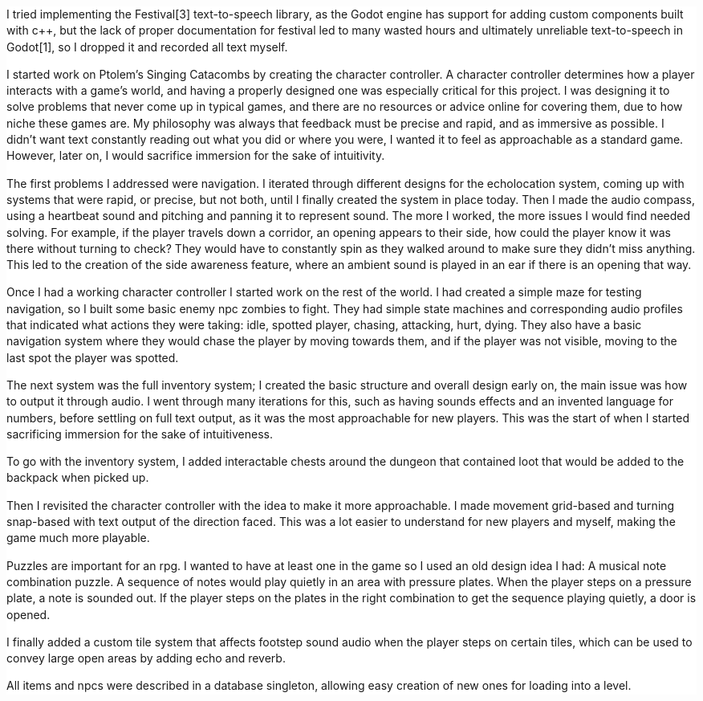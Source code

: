 I tried implementing the Festival[3] text-to-speech library, as the Godot engine has support for adding custom components built with c++, but the lack of proper documentation for festival led to many wasted hours and ultimately unreliable text-to-speech in Godot[1], so I dropped it and recorded all text myself.

I started work on Ptolem’s Singing Catacombs by creating the character controller. A character controller determines how a player interacts with a game’s world, and having a properly designed one was especially critical for this project. I was designing it to solve problems that never come up in typical games, and there are no resources or advice online for covering them, due to how niche these games are. My philosophy was always that feedback must be precise and rapid, and as immersive as possible.
 I didn’t want text constantly reading out what you did or where you were, I wanted it to feel as approachable as a standard game. However, later on, I would sacrifice immersion for the sake of intuitivity. 

The first problems I addressed were navigation. I iterated through different designs for the echolocation system, coming up with systems that were rapid, or precise, but not both, until I finally created the system in place today.
Then I made the audio compass, using a heartbeat sound and pitching and panning it to represent sound.
The more I worked, the more issues I would find needed solving. For example, if the player travels down a corridor, an opening appears to their side, how could the player know it was there without turning to check? They would have to constantly spin as they walked around to make sure they didn’t miss anything. This led to the creation of the side awareness feature, where an ambient sound is played in an ear if there is an opening that way.

Once I had a working character controller I started work on the rest of the world. I had created a simple maze for testing navigation, so I built some basic enemy npc zombies to fight. They had simple state machines and corresponding audio profiles that indicated what actions they were taking: idle, spotted player, chasing, attacking, hurt, dying. They also have a basic navigation system where they would chase the player by moving towards them, and if the player was not visible, moving to the last spot the player was spotted. 

The next system was the full inventory system; I created the basic structure and overall design early on, the main issue was how to output it through audio. I went  through many iterations for this, such as having sounds effects and an invented language for numbers, before settling on full text output, as it was the most approachable for new players. This was the start of when I started sacrificing immersion for the sake of intuitiveness.

To go with the inventory system, I added interactable chests around the dungeon that contained loot that would be added to the backpack when picked up.

Then I revisited the character controller with the idea to make it more approachable. I made movement grid-based and turning snap-based with text output of the direction faced. This was a lot easier to understand for new players and myself, making the game much more playable.

Puzzles are important for an rpg. I wanted to have at least one in the game so I used an old design idea I had: A musical note combination puzzle. A sequence of notes would play quietly in an area with pressure plates. When the player steps on a pressure plate, a note is sounded out. If the player steps on the plates in the right combination to get the sequence playing quietly, a door is opened.

I finally added a custom tile system that affects footstep sound audio when the player steps on certain tiles, which can be used to convey large open areas by adding echo and reverb.

All items and npcs were described in a database singleton, allowing easy creation of new ones for loading into a level.
